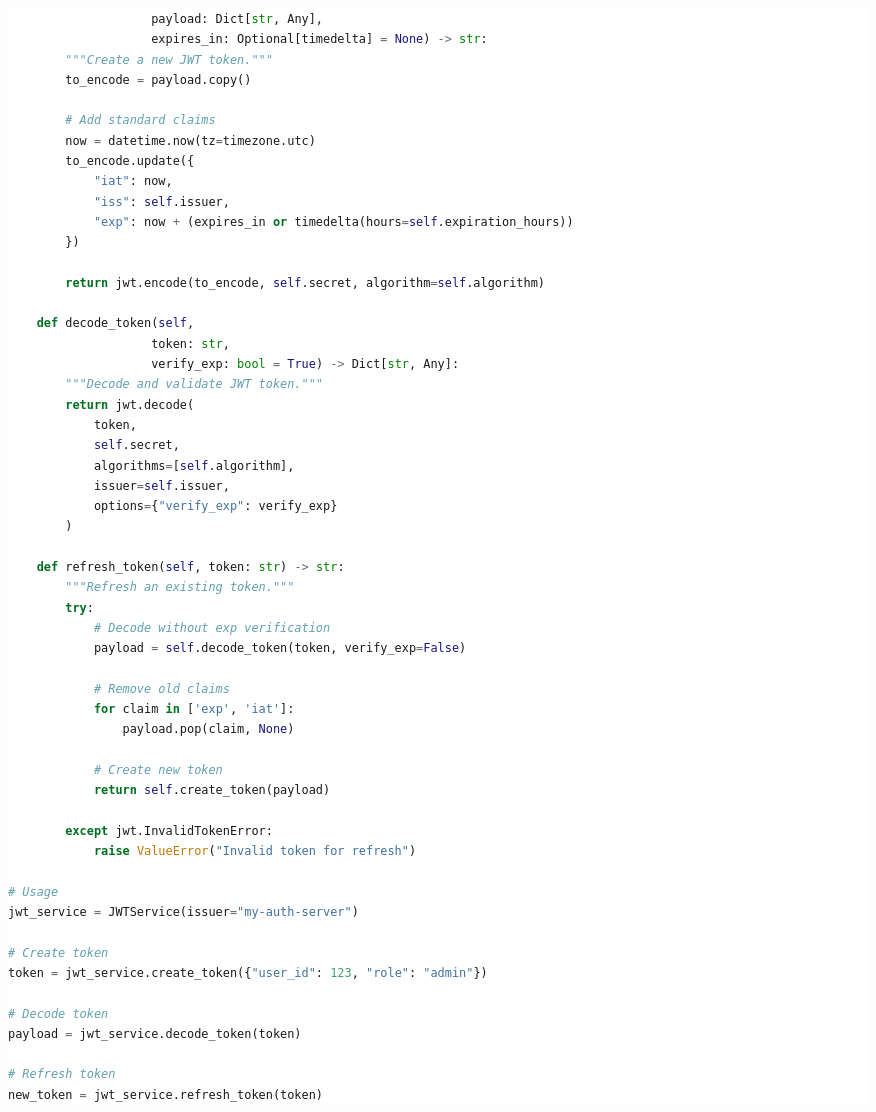 ```python
                    payload: Dict[str, Any],
                    expires_in: Optional[timedelta] = None) -> str:
        """Create a new JWT token."""
        to_encode = payload.copy()
        
        # Add standard claims
        now = datetime.now(tz=timezone.utc)
        to_encode.update({
            "iat": now,
            "iss": self.issuer,
            "exp": now + (expires_in or timedelta(hours=self.expiration_hours))
        })
        
        return jwt.encode(to_encode, self.secret, algorithm=self.algorithm)
    
    def decode_token(self, 
                    token: str,
                    verify_exp: bool = True) -> Dict[str, Any]:
        """Decode and validate JWT token."""
        return jwt.decode(
            token,
            self.secret,
            algorithms=[self.algorithm],
            issuer=self.issuer,
            options={"verify_exp": verify_exp}
        )
    
    def refresh_token(self, token: str) -> str:
        """Refresh an existing token."""
        try:
            # Decode without exp verification
            payload = self.decode_token(token, verify_exp=False)
            
            # Remove old claims
            for claim in ['exp', 'iat']:
                payload.pop(claim, None)
            
            # Create new token
            return self.create_token(payload)
            
        except jwt.InvalidTokenError:
            raise ValueError("Invalid token for refresh")

# Usage
jwt_service = JWTService(issuer="my-auth-server")

# Create token
token = jwt_service.create_token({"user_id": 123, "role": "admin"})

# Decode token
payload = jwt_service.decode_token(token)

# Refresh token
new_token = jwt_service.refresh_token(token)
```
